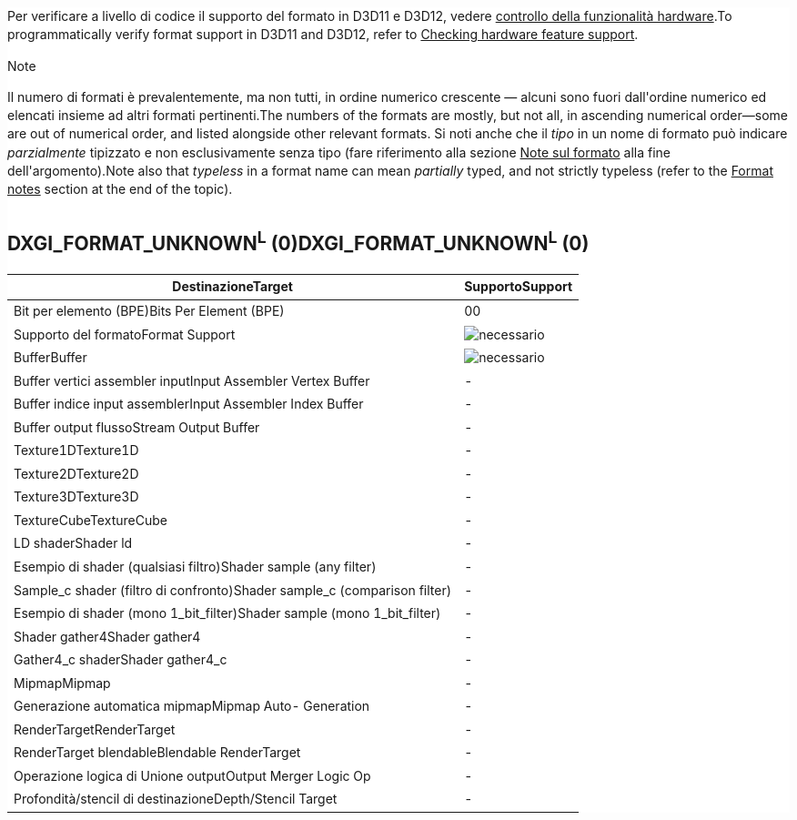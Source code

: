 <span data-ttu-id="f81ea-118">Per verificare a livello di codice il supporto del formato in D3D11 e D3D12, vedere [controllo della funzionalità hardware](checking-hardware-feature-support.md).</span><span class="sxs-lookup"><span data-stu-id="f81ea-118">To programmatically verify format support in D3D11 and D3D12, refer to [Checking hardware feature support](checking-hardware-feature-support.md).</span></span>

> [!NOTE] 
> <span data-ttu-id="f81ea-119">Il numero di formati è prevalentemente, ma non tutti, in ordine numerico crescente &mdash; alcuni sono fuori dall'ordine numerico ed elencati insieme ad altri formati pertinenti.</span><span class="sxs-lookup"><span data-stu-id="f81ea-119">The numbers of the formats are mostly, but not all, in ascending numerical order&mdash;some are out of numerical order, and listed alongside other relevant formats.</span></span> <span data-ttu-id="f81ea-120">Si noti anche che il *tipo* in un nome di formato può indicare *parzialmente* tipizzato e non esclusivamente senza tipo (fare riferimento alla sezione [Note sul formato](#format-notes) alla fine dell'argomento).</span><span class="sxs-lookup"><span data-stu-id="f81ea-120">Note also that *typeless* in a format name can mean *partially* typed, and not strictly typeless (refer to the [Format notes](#format-notes) section at the end of the topic).</span></span>

## <a name="dxgi_format_unknownsuplsup-0"></a><span data-ttu-id="f81ea-121">DXGI_FORMAT_UNKNOWN<sup>L</sup> (0)</span><span class="sxs-lookup"><span data-stu-id="f81ea-121">DXGI_FORMAT_UNKNOWN<sup>L</sup> (0)</span></span>
| <span data-ttu-id="f81ea-122">Destinazione</span><span class="sxs-lookup"><span data-stu-id="f81ea-122">Target</span></span> | <span data-ttu-id="f81ea-123">Supporto</span><span class="sxs-lookup"><span data-stu-id="f81ea-123">Support</span></span> |
| - | - |
| <span data-ttu-id="f81ea-124">Bit per elemento (BPE)</span><span class="sxs-lookup"><span data-stu-id="f81ea-124">Bits Per Element (BPE)</span></span> | <span data-ttu-id="f81ea-125">0</span><span class="sxs-lookup"><span data-stu-id="f81ea-125">0</span></span> |
| <span data-ttu-id="f81ea-126">Supporto del formato</span><span class="sxs-lookup"><span data-stu-id="f81ea-126">Format Support</span></span> | ![necessario](images/letter-r.jpg) |
| <span data-ttu-id="f81ea-128">Buffer</span><span class="sxs-lookup"><span data-stu-id="f81ea-128">Buffer</span></span> | ![necessario](images/letter-r.jpg) |
| <span data-ttu-id="f81ea-130">Buffer vertici assembler input</span><span class="sxs-lookup"><span data-stu-id="f81ea-130">Input Assembler Vertex Buffer</span></span> | \- |
| <span data-ttu-id="f81ea-131">Buffer indice input assembler</span><span class="sxs-lookup"><span data-stu-id="f81ea-131">Input Assembler Index Buffer</span></span> | \- |
| <span data-ttu-id="f81ea-132">Buffer output flusso</span><span class="sxs-lookup"><span data-stu-id="f81ea-132">Stream Output Buffer</span></span> | \- |
| <span data-ttu-id="f81ea-133">Texture1D</span><span class="sxs-lookup"><span data-stu-id="f81ea-133">Texture1D</span></span> | \- |
| <span data-ttu-id="f81ea-134">Texture2D</span><span class="sxs-lookup"><span data-stu-id="f81ea-134">Texture2D</span></span> | \- |
| <span data-ttu-id="f81ea-135">Texture3D</span><span class="sxs-lookup"><span data-stu-id="f81ea-135">Texture3D</span></span> | \- |
| <span data-ttu-id="f81ea-136">TextureCube</span><span class="sxs-lookup"><span data-stu-id="f81ea-136">TextureCube</span></span> | \- |
| <span data-ttu-id="f81ea-137">LD shader</span><span class="sxs-lookup"><span data-stu-id="f81ea-137">Shader ld</span></span> | \- |
| <span data-ttu-id="f81ea-138">Esempio di shader (qualsiasi filtro)</span><span class="sxs-lookup"><span data-stu-id="f81ea-138">Shader sample (any filter)</span></span> | \- |
| <span data-ttu-id="f81ea-139">Sample_c shader (filtro di confronto)</span><span class="sxs-lookup"><span data-stu-id="f81ea-139">Shader sample_c (comparison filter)</span></span> | \- |
| <span data-ttu-id="f81ea-140">Esempio di shader (mono 1_bit_filter)</span><span class="sxs-lookup"><span data-stu-id="f81ea-140">Shader sample (mono 1_bit_filter)</span></span> | \- |
| <span data-ttu-id="f81ea-141">Shader gather4</span><span class="sxs-lookup"><span data-stu-id="f81ea-141">Shader gather4</span></span> | \- |
| <span data-ttu-id="f81ea-142">Gather4_c shader</span><span class="sxs-lookup"><span data-stu-id="f81ea-142">Shader gather4_c</span></span> | \- |
| <span data-ttu-id="f81ea-143">Mipmap</span><span class="sxs-lookup"><span data-stu-id="f81ea-143">Mipmap</span></span> | \- |
| <span data-ttu-id="f81ea-144">Generazione automatica mipmap</span><span class="sxs-lookup"><span data-stu-id="f81ea-144">Mipmap Auto- Generation</span></span> | \- |
| <span data-ttu-id="f81ea-145">RenderTarget</span><span class="sxs-lookup"><span data-stu-id="f81ea-145">RenderTarget</span></span> | \- |
| <span data-ttu-id="f81ea-146">RenderTarget blendable</span><span class="sxs-lookup"><span data-stu-id="f81ea-146">Blendable RenderTarget</span></span> | \- |
| <span data-ttu-id="f81ea-147">Operazione logica di Unione output</span><span class="sxs-lookup"><span data-stu-id="f81ea-147">Output Merger Logic Op</span></span> | \- |
| <span data-ttu-id="f81ea-148">Profondità/stencil di destinazione</span><span class="sxs-lookup"><span data-stu-id="f81ea-148">Depth/Stencil Target</span></span> | \- |
